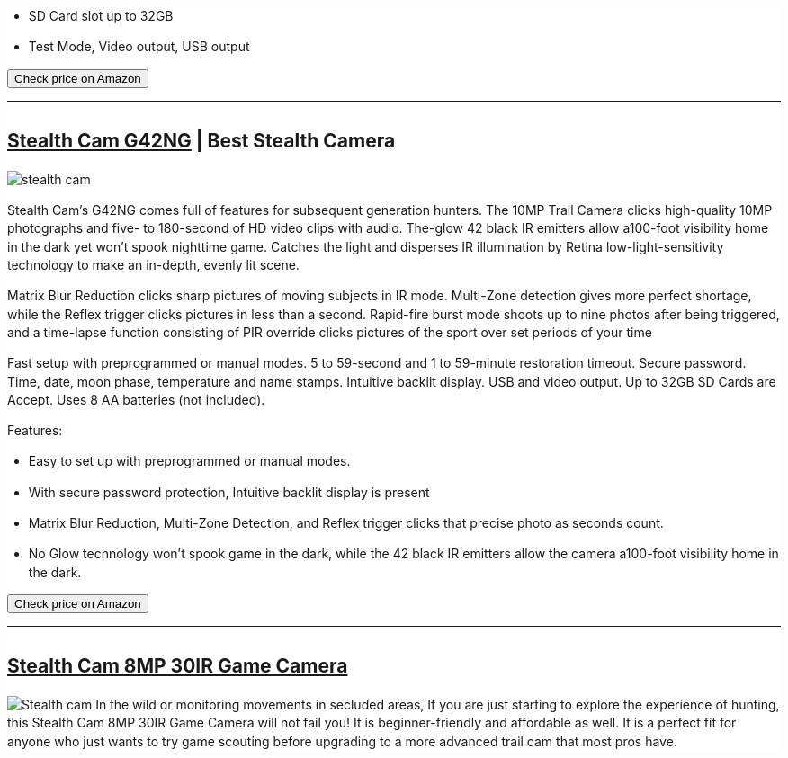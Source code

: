 -   SD Card slot up to 32GB
    
-   Test Mode, Video output, USB output
    


<a href="https://amzn.to/3RD5FKY"><button>Check price on Amazon</button> </a>


  

----------

## [Stealth Cam G42NG](https://amzn.to/3REQQI1) | Best Stealth Camera
<img src="https://m.media-amazon.com/images/I/514lAg719kL._AC_UL480_FMwebp_QL65_.jpg" alt="stealth cam">

Stealth Cam’s G42NG comes full of features for subsequent generation hunters. The 10MP Trail Camera clicks high-quality 10MP photographs and five- to 180-second of HD video clips with audio. The-glow 42 black IR emitters allow a100-foot visibility home in the dark yet won’t spook nighttime game. Catches the light and disperses IR illumination by Retina low-light-sensitivity technology to make an in-depth, evenly lit scene.

Matrix Blur Reduction clicks sharp pictures of moving subjects in IR mode. Multi-Zone detection gives more perfect shortage, while the Reflex trigger clicks pictures in less than a second. Rapid-fire burst mode shoots up to nine photos after being triggered, and a time-lapse function consisting of PIR override clicks pictures of the sport over set periods of your time

Fast setup with preprogrammed or manual modes. 5 to 59-second and 1 to 59-minute restoration timeout. Secure password. Time, date, moon phase, temperature and name stamps. Intuitive backlit display. USB and video output. Up to 32GB SD Cards are Accept. Uses 8 AA batteries (not included).

Features:

-   Easy to set up with preprogrammed or manual modes.
    
-   With secure password protection, Intuitive backlit display is present
    
-   Matrix Blur Reduction, Multi-Zone Detection, and Reflex trigger clicks that precise photo as seconds count.
    
-   No Glow technology won’t spook game in the dark, while the 42 black IR emitters allow the camera a100-foot visibility home in the dark.
    


<a href="https://amzn.to/3REQQI1"><button>Check price on Amazon</button> </a>

  

----------

## [Stealth Cam 8MP 30IR Game Camera](https://amzn.to/3Dl2kff)

![Stealth cam](https://m.media-amazon.com/images/I/71aUDG4NkBL._AC_UL480_FMwebp_QL65_.jpg)
In the wild or monitoring movements in secluded areas, If you are just starting to explore the experience of hunting, this Stealth Cam 8MP 30IR Game Camera will not fail you! It is beginner-friendly and affordable as well. It is a perfect fit for anyone who just wants to try game scouting before upgrading to a more advanced trail cam that most pros have.
